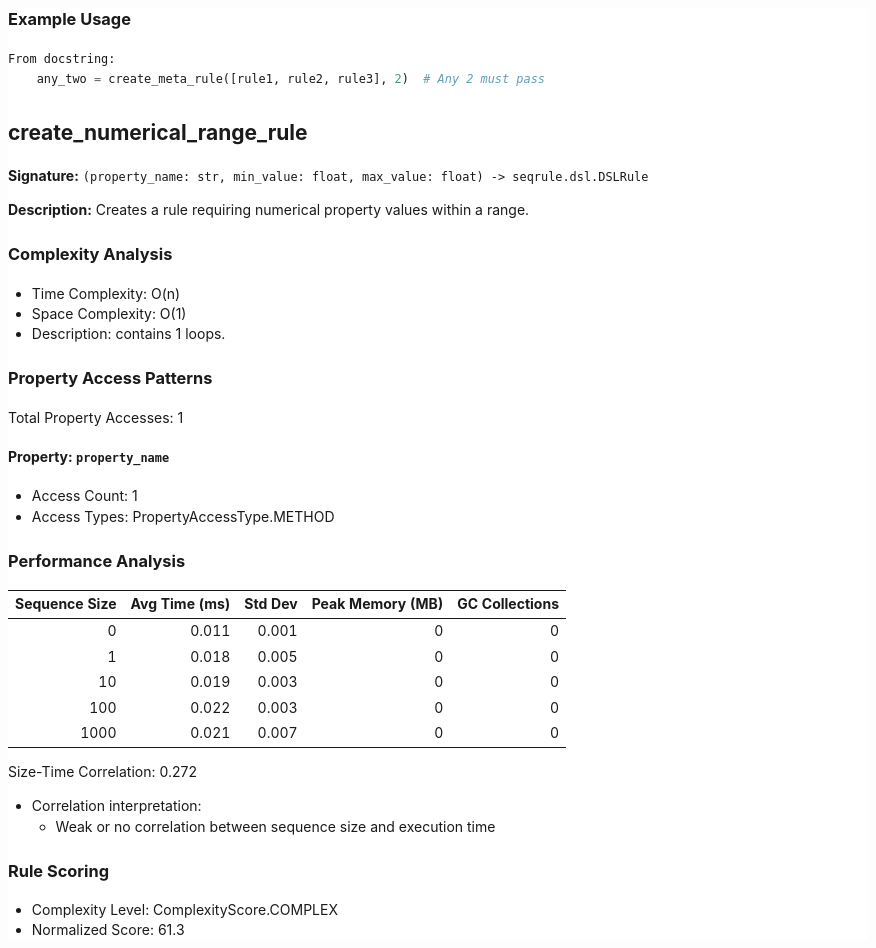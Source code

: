 ### Example Usage

```python
From docstring:
    any_two = create_meta_rule([rule1, rule2, rule3], 2)  # Any 2 must pass
```


## create_numerical_range_rule

**Signature:** `(property_name: str, min_value: float, max_value: float) -> seqrule.dsl.DSLRule`

**Description:** Creates a rule requiring numerical property values within a range.


### Complexity Analysis

- Time Complexity: O(n)
- Space Complexity: O(1)
- Description: contains 1 loops.

### Property Access Patterns

Total Property Accesses: 1

#### Property: `property_name`

- Access Count: 1
- Access Types: PropertyAccessType.METHOD



### Performance Analysis

|   Sequence Size |   Avg Time (ms) |   Std Dev |   Peak Memory (MB) |   GC Collections |
|----------------:|----------------:|----------:|-------------------:|-----------------:|
|               0 |           0.011 |     0.001 |                  0 |                0 |
|               1 |           0.018 |     0.005 |                  0 |                0 |
|              10 |           0.019 |     0.003 |                  0 |                0 |
|             100 |           0.022 |     0.003 |                  0 |                0 |
|            1000 |           0.021 |     0.007 |                  0 |                0 |



Size-Time Correlation: 0.272

- Correlation interpretation:
  - Weak or no correlation between sequence size and execution time

### Rule Scoring

- Complexity Level: ComplexityScore.COMPLEX
- Normalized Score: 61.3
